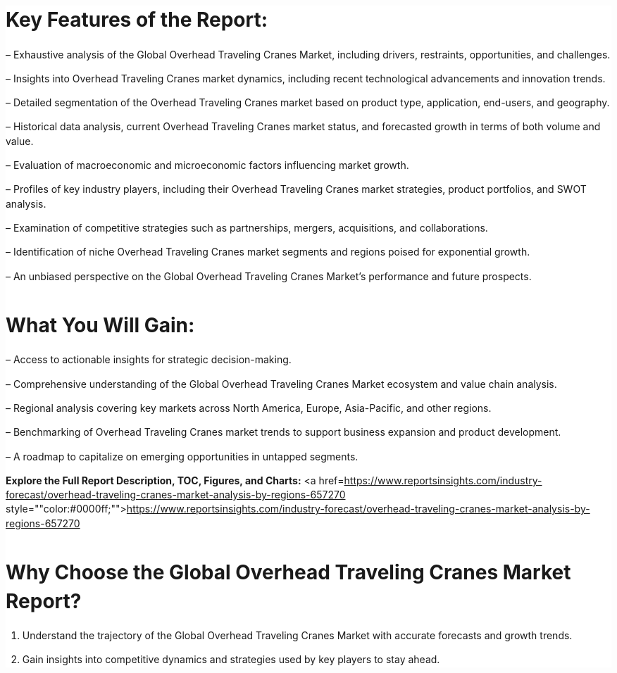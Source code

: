 # <strong>Key Features of the Report:</strong>

– Exhaustive analysis of the Global Overhead Traveling Cranes Market, including drivers, restraints, opportunities, and challenges.

– Insights into Overhead Traveling Cranes market dynamics, including recent technological advancements and innovation trends.

– Detailed segmentation of the Overhead Traveling Cranes market based on product type, application, end-users, and geography.

– Historical data analysis, current Overhead Traveling Cranes market status, and forecasted growth in terms of both volume and value.

– Evaluation of macroeconomic and microeconomic factors influencing market growth.

– Profiles of key industry players, including their Overhead Traveling Cranes market strategies, product portfolios, and SWOT analysis.

– Examination of competitive strategies such as partnerships, mergers, acquisitions, and collaborations.

– Identification of niche Overhead Traveling Cranes market segments and regions poised for exponential growth.

– An unbiased perspective on the Global Overhead Traveling Cranes Market’s performance and future prospects.

# <strong>What You Will Gain:</strong>

– Access to actionable insights for strategic decision-making.

– Comprehensive understanding of the Global Overhead Traveling Cranes Market ecosystem and value chain analysis.

– Regional analysis covering key markets across North America, Europe, Asia-Pacific, and other regions.

– Benchmarking of Overhead Traveling Cranes market trends to support business expansion and product development.

– A roadmap to capitalize on emerging opportunities in untapped segments.

<strong>Explore the Full Report Description, TOC, Figures, and Charts:</strong>
<a href=https://www.reportsinsights.com/industry-forecast/overhead-traveling-cranes-market-analysis-by-regions-657270 style=""color:#0000ff;"">https://www.reportsinsights.com/industry-forecast/overhead-traveling-cranes-market-analysis-by-regions-657270</a>

# <strong>Why Choose the Global Overhead Traveling Cranes Market Report?</strong>

1. Understand the trajectory of the Global Overhead Traveling Cranes Market with accurate forecasts and growth trends.

2. Gain insights into competitive dynamics and strategies used by key players to stay ahead.
